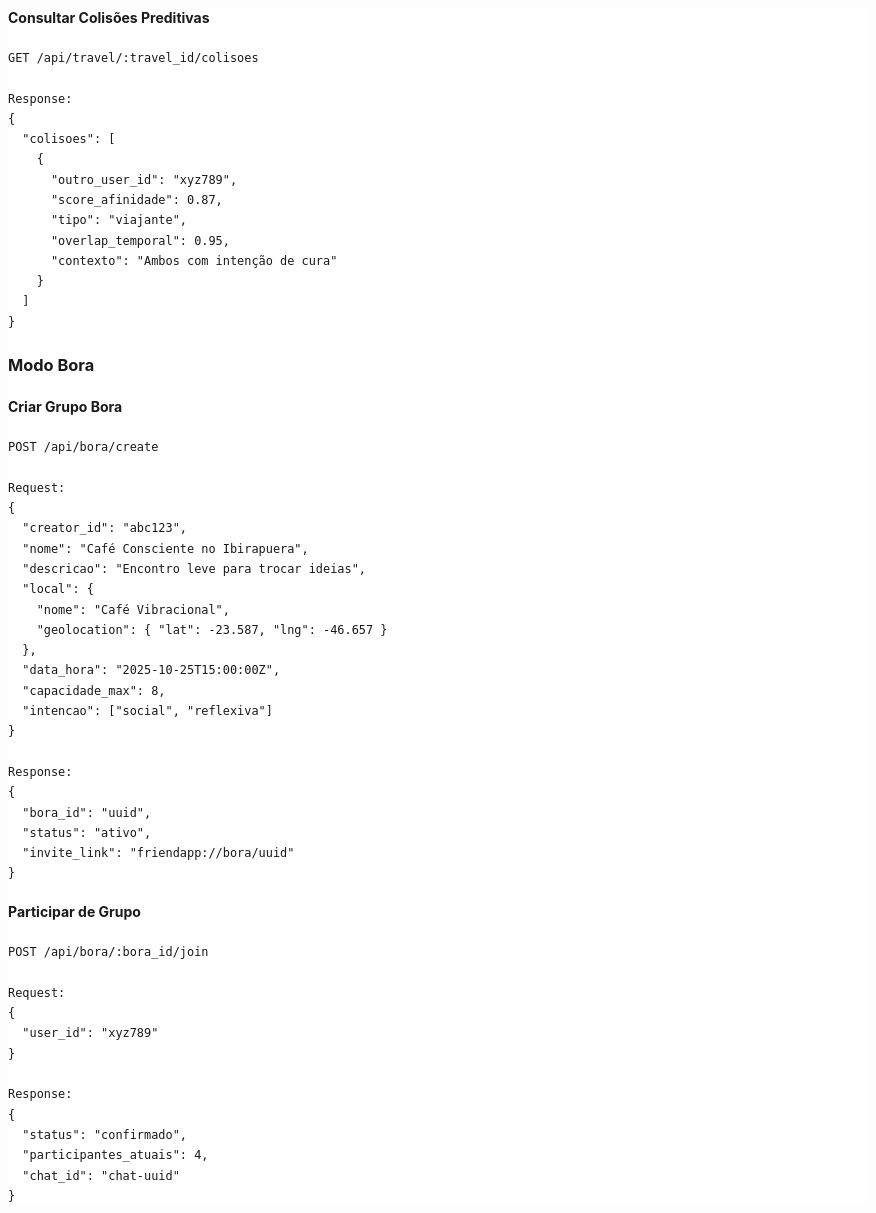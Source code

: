 ```http
```

#### Consultar Colisões Preditivas
```http
GET /api/travel/:travel_id/colisoes

Response:
{
  "colisoes": [
    {
      "outro_user_id": "xyz789",
      "score_afinidade": 0.87,
      "tipo": "viajante",
      "overlap_temporal": 0.95,
      "contexto": "Ambos com intenção de cura"
    }
  ]
}
```

### Modo Bora

#### Criar Grupo Bora
```http
POST /api/bora/create

Request:
{
  "creator_id": "abc123",
  "nome": "Café Consciente no Ibirapuera",
  "descricao": "Encontro leve para trocar ideias",
  "local": {
    "nome": "Café Vibracional",
    "geolocation": { "lat": -23.587, "lng": -46.657 }
  },
  "data_hora": "2025-10-25T15:00:00Z",
  "capacidade_max": 8,
  "intencao": ["social", "reflexiva"]
}

Response:
{
  "bora_id": "uuid",
  "status": "ativo",
  "invite_link": "friendapp://bora/uuid"
}
```

#### Participar de Grupo
```http
POST /api/bora/:bora_id/join

Request:
{
  "user_id": "xyz789"
}

Response:
{
  "status": "confirmado",
  "participantes_atuais": 4,
  "chat_id": "chat-uuid"
}
```